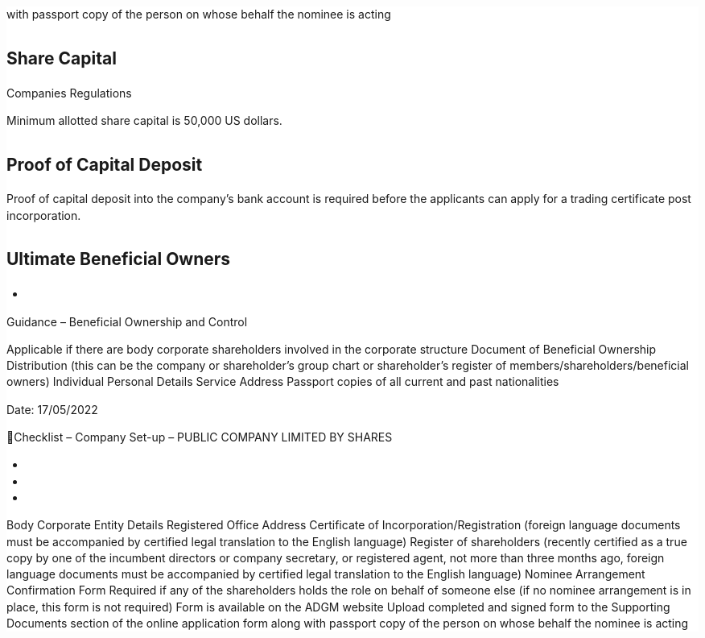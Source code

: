 with passport copy of the person on whose behalf the
nominee is acting

Share Capital
-

Companies Regulations

Minimum allotted share capital is 50,000 US dollars.

Proof of Capital Deposit
-

Proof of capital deposit into the company’s bank account
is required before the applicants can apply for a trading
certificate post incorporation.

Ultimate Beneficial Owners
-

-

Guidance – Beneficial
Ownership and Control

Applicable if there are body corporate shareholders
involved in the corporate structure
Document of Beneficial Ownership Distribution (this can
be the company or shareholder’s group chart or
shareholder’s register of
members/shareholders/beneficial owners)
Individual
Personal Details
Service Address
Passport copies of all current and past nationalities

Date: 17/05/2022

Checklist – Company Set-up – PUBLIC COMPANY LIMITED BY SHARES

-

-

-

Body Corporate
Entity Details
Registered Office Address
Certificate of Incorporation/Registration (foreign language
documents must be accompanied by certified legal
translation to the English language)
Register of shareholders (recently certified as a true copy
by one of the incumbent directors or company secretary,
or registered agent, not more than three months ago,
foreign language documents must be accompanied by
certified legal translation to the English language)
Nominee Arrangement Confirmation Form
Required if any of the shareholders holds the role on
behalf of someone else (if no nominee arrangement is in
place, this form is not required)
Form is available on the ADGM website
Upload completed and signed form to the Supporting
Documents section of the online application form along
with passport copy of the person on whose behalf the
nominee is acting
